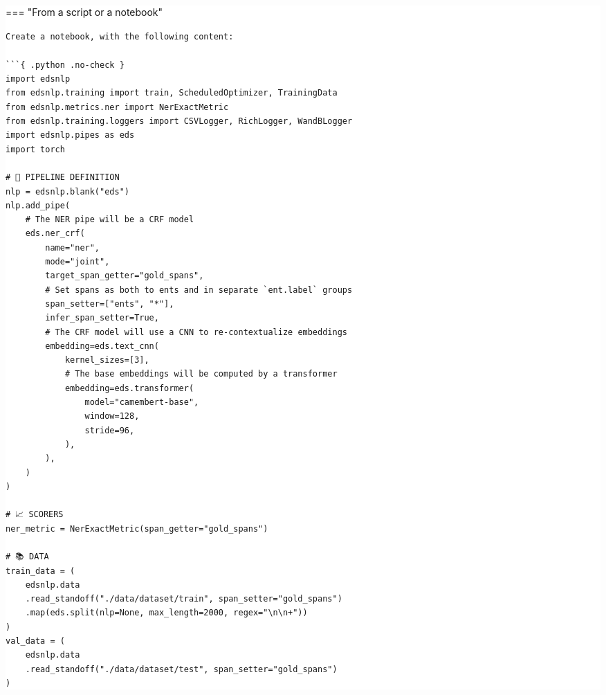 === "From a script or a notebook"

    Create a notebook, with the following content:

    ```{ .python .no-check }
    import edsnlp
    from edsnlp.training import train, ScheduledOptimizer, TrainingData
    from edsnlp.metrics.ner import NerExactMetric
    from edsnlp.training.loggers import CSVLogger, RichLogger, WandBLogger
    import edsnlp.pipes as eds
    import torch

    # 🤖 PIPELINE DEFINITION
    nlp = edsnlp.blank("eds")
    nlp.add_pipe(
        # The NER pipe will be a CRF model
        eds.ner_crf(
            name="ner",
            mode="joint",
            target_span_getter="gold_spans",
            # Set spans as both to ents and in separate `ent.label` groups
            span_setter=["ents", "*"],
            infer_span_setter=True,
            # The CRF model will use a CNN to re-contextualize embeddings
            embedding=eds.text_cnn(
                kernel_sizes=[3],
                # The base embeddings will be computed by a transformer
                embedding=eds.transformer(
                    model="camembert-base",
                    window=128,
                    stride=96,
                ),
            ),
        )
    )

    # 📈 SCORERS
    ner_metric = NerExactMetric(span_getter="gold_spans")

    # 📚 DATA
    train_data = (
        edsnlp.data
        .read_standoff("./data/dataset/train", span_setter="gold_spans")
        .map(eds.split(nlp=None, max_length=2000, regex="\n\n+"))
    )
    val_data = (
        edsnlp.data
        .read_standoff("./data/dataset/test", span_setter="gold_spans")
    )
